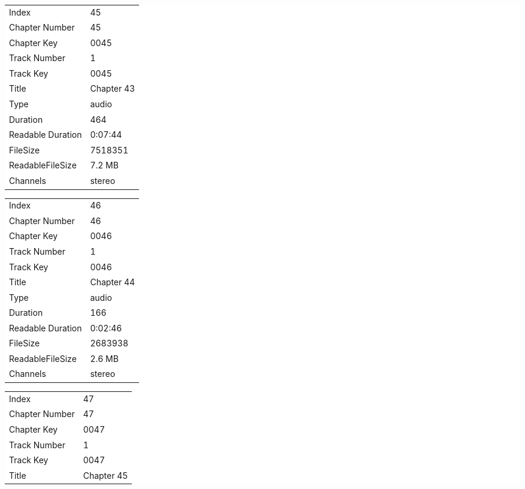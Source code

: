 |  |  |
| - | - |
| Index | 45 |
| Chapter Number | 45 |
| Chapter Key | 0045 |
| Track Number | 1 |
| Track Key | 0045 |
| Title | Chapter 43 |
| Type | audio |
| Duration | 464 |
| Readable Duration | 0:07:44 |
| FileSize | 7518351 |
| ReadableFileSize | 7.2 MB |
| Channels | stereo |

|  |  |
| - | - |
| Index | 46 |
| Chapter Number | 46 |
| Chapter Key | 0046 |
| Track Number | 1 |
| Track Key | 0046 |
| Title | Chapter 44 |
| Type | audio |
| Duration | 166 |
| Readable Duration | 0:02:46 |
| FileSize | 2683938 |
| ReadableFileSize | 2.6 MB |
| Channels | stereo |

|  |  |
| - | - |
| Index | 47 |
| Chapter Number | 47 |
| Chapter Key | 0047 |
| Track Number | 1 |
| Track Key | 0047 |
| Title | Chapter 45 |